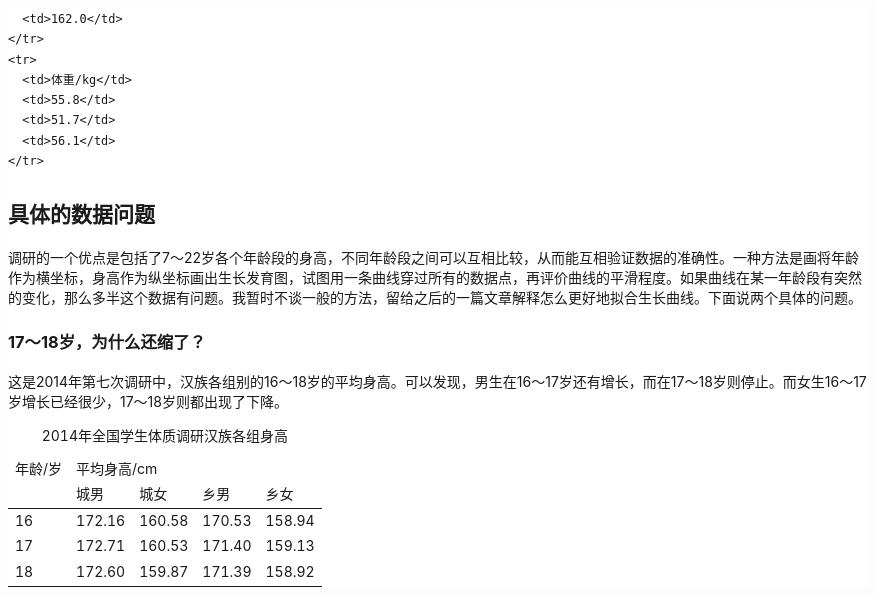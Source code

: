      <td>162.0</td>
    </tr>
    <tr>
      <td>体重/kg</td>
      <td>55.8</td>
      <td>51.7</td>
      <td>56.1</td>
    </tr>
  </tbody>
</table>

## 具体的数据问题

调研的一个优点是包括了7～22岁各个年龄段的身高，不同年龄段之间可以互相比较，从而能互相验证数据的准确性。一种方法是画将年龄作为横坐标，身高作为纵坐标画出生长发育图，试图用一条曲线穿过所有的数据点，再评价曲线的平滑程度。如果曲线在某一年龄段有突然的变化，那么多半这个数据有问题。我暂时不谈一般的方法，留给之后的一篇文章解释怎么更好地拟合生长曲线。下面说两个具体的问题。

### 17～18岁，为什么还缩了？

这是2014年第七次调研中，汉族各组别的16～18岁的平均身高。可以发现，男生在16～17岁还有增长，而在17～18岁则停止。而女生16～17岁增长已经很少，17～18岁则都出现了下降。

<table>
  <thead>
    <tr>
      <td rowspan="2">年龄/岁</td>
      <td colspan="4">平均身高/cm</td>
    </tr>
    <tr>
      <td>城男</td>
      <td>城女</td>
      <td>乡男</td>
      <td>乡女</td>
    </tr>
  </thead>
  <tbody>
    <tr>
      <td>16</td>
      <td>172.16</td>
      <td>160.58</td>
      <td>170.53</td>
      <td>158.94</td>
    </tr>
    <tr>
      <td>17</td>
      <td>172.71</td>
      <td>160.53</td>
      <td>171.40</td>
      <td>159.13</td>
    </tr>
    <tr>
      <td>18</td>
      <td>172.60</td>
      <td>159.87</td>
      <td>171.39</td>
      <td>158.92</td>
    </tr>
  </tbody>
  <caption>
    2014年全国学生体质调研汉族各组身高
  </caption>
</table>
